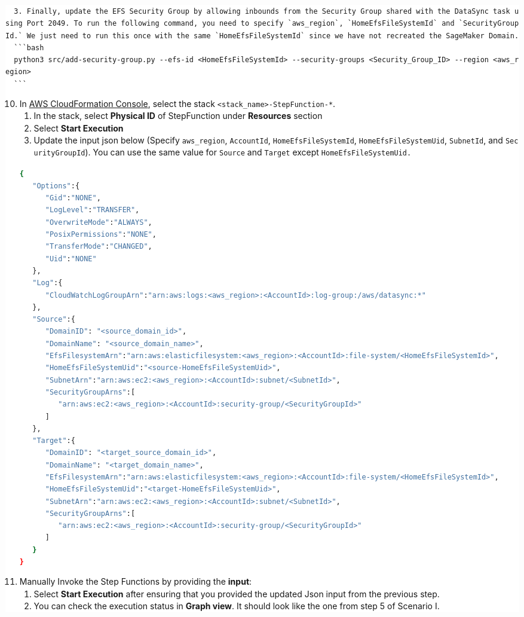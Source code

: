       3. Finally, update the EFS Security Group by allowing inbounds from the Security Group shared with the DataSync task using Port 2049. To run the following command, you need to specify `aws_region`, `HomeEfsFileSystemId` and `SecurityGroupId.` We just need to run this once with the same `HomeEfsFileSystemId` since we have not recreated the SageMaker Domain.
      ```bash
      python3 src/add-security-group.py --efs-id <HomeEfsFileSystemId> --security-groups <Security_Group_ID> --region <aws_region>   
      ```
10. In [AWS CloudFormation Console](https://console.aws.amazon.com/cloudformation/home), select the stack `<stack_name>-StepFunction-*`.
    1. In the stack, select **Physical ID** of StepFunction under **Resources** section
    2. Select **Start Execution**
    3. Update the input json below (Specify `aws_region`, `AccountId`, `HomeEfsFileSystemId`, `HomeEfsFileSystemUid`, `SubnetId`, and `SecurityGroupId`). You can use the same value for `Source` and `Target` except `HomeEfsFileSystemUid.`
      ```bash
      {
         "Options":{
            "Gid":"NONE",
            "LogLevel":"TRANSFER",
            "OverwriteMode":"ALWAYS",
            "PosixPermissions":"NONE",
            "TransferMode":"CHANGED",
            "Uid":"NONE"
         },
         "Log":{
            "CloudWatchLogGroupArn":"arn:aws:logs:<aws_region>:<AccountId>:log-group:/aws/datasync:*"
         },
         "Source":{
            "DomainID": "<source_domain_id>",
            "DomainName": "<source_domain_name>",
            "EfsFilesystemArn":"arn:aws:elasticfilesystem:<aws_region>:<AccountId>:file-system/<HomeEfsFileSystemId>",
            "HomeEfsFileSystemUid":"<source-HomeEfsFileSystemUid>",
            "SubnetArn":"arn:aws:ec2:<aws_region>:<AccountId>:subnet/<SubnetId>",
            "SecurityGroupArns":[
               "arn:aws:ec2:<aws_region>:<AccountId>:security-group/<SecurityGroupId>"
            ]
         },
         "Target":{
            "DomainID": "<target_source_domain_id>",
            "DomainName": "<target_domain_name>",
            "EfsFilesystemArn":"arn:aws:elasticfilesystem:<aws_region>:<AccountId>:file-system/<HomeEfsFileSystemId>",
            "HomeEfsFileSystemUid":"<target-HomeEfsFileSystemUid>",
            "SubnetArn":"arn:aws:ec2:<aws_region>:<AccountId>:subnet/<SubnetId>",
            "SecurityGroupArns":[
               "arn:aws:ec2:<aws_region>:<AccountId>:security-group/<SecurityGroupId>"
            ]
         }
      }
      ```
11. Manually Invoke the Step Functions by providing the **input**:
    1. Select **Start Execution** after ensuring that you provided the updated Json input from the previous step.
    2. You can check the execution status in **Graph view**. It should look like the one from step 5 of Scenario I.
